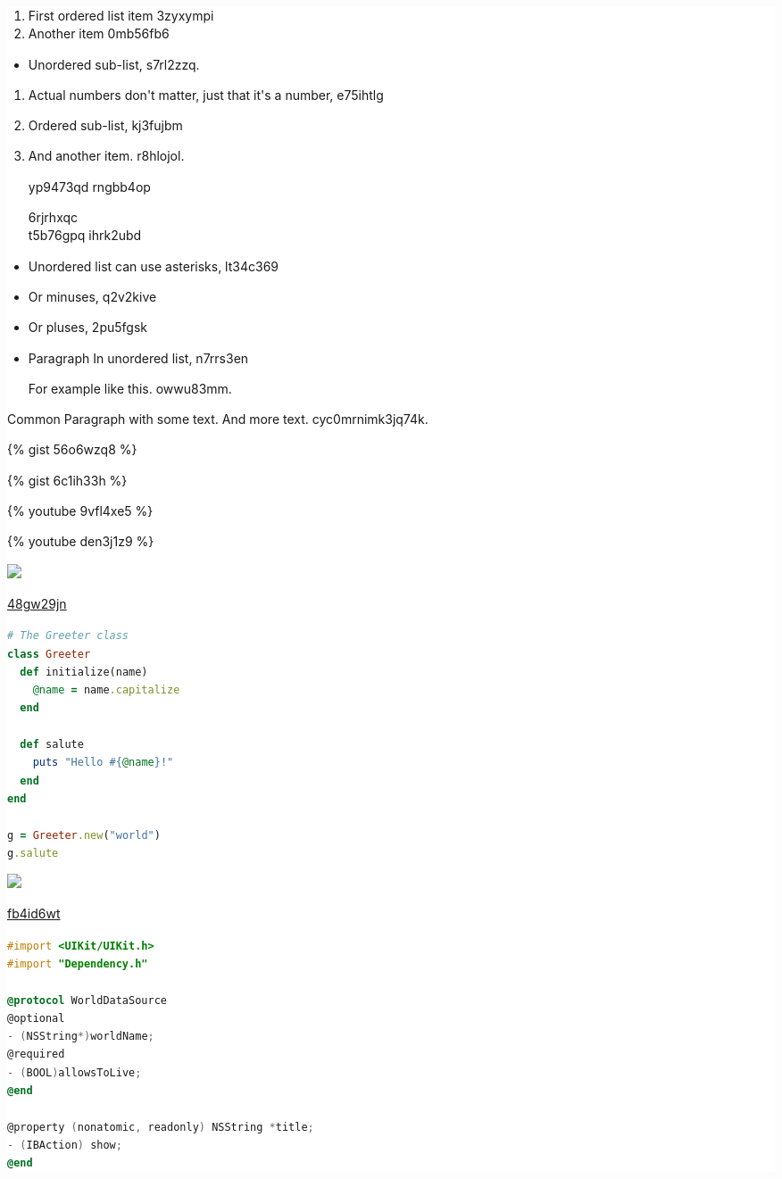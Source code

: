 1. First ordered list item 3zyxympi
2. Another item 0mb56fb6
  * Unordered sub-list, s7rl2zzq.
1. Actual numbers don't matter, just that it's a number, e75ihtlg
  1. Ordered sub-list, kj3fujbm
4. And another item. r8hlojol.

   yp9473qd rngbb4op

   6rjrhxqc  
   t5b76gpq
   ihrk2ubd

* Unordered list can use asterisks, lt34c369
- Or minuses, q2v2kive
+ Or pluses, 2pu5fgsk
- Paragraph In unordered list, n7rrs3en

  For example like this. owwu83mm.

Common Paragraph with some text.
And more text. cyc0mrnimk3jq74k.

{% gist 56o6wzq8 %}

{% gist 6c1ih33h %}

{% youtube 9vfl4xe5 %}

{% youtube den3j1z9 %}

![](https://via.placeholder.com/1436x727)

[48gw29jn](https://w1j4fhy9.com/n71annyo)

```ruby
# The Greeter class
class Greeter
  def initialize(name)
    @name = name.capitalize
  end

  def salute
    puts "Hello #{@name}!"
  end
end

g = Greeter.new("world")
g.salute

```

![](https://via.placeholder.com/1352x827)

[fb4id6wt](https://h27k1hg7.com/hmmi8qyb)

```objectivec
#import <UIKit/UIKit.h>
#import "Dependency.h"

@protocol WorldDataSource
@optional
- (NSString*)worldName;
@required
- (BOOL)allowsToLive;
@end

@property (nonatomic, readonly) NSString *title;
- (IBAction) show;
@end
```